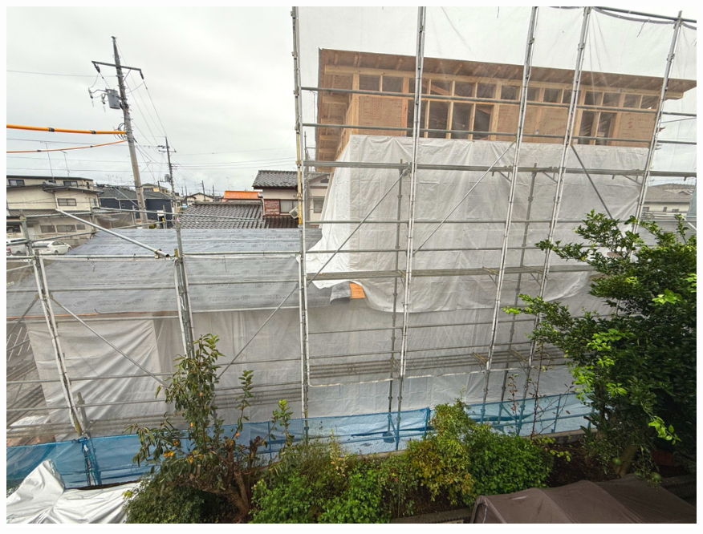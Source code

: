 <a href="20241004_007.JPG" target="_blank"><img src="20241004_007.JPG" alt="サンプル画像" width="900" /></a>